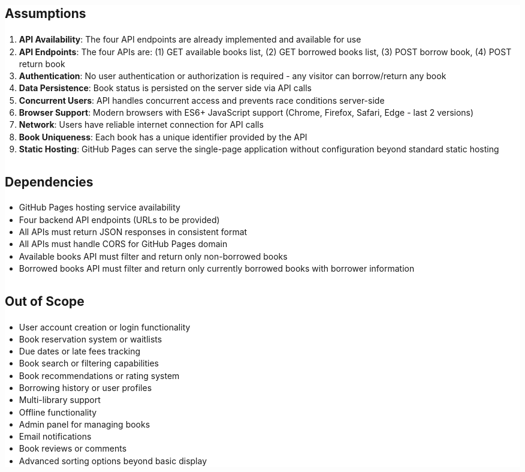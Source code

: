 ## Assumptions

1. **API Availability**: The four API endpoints are already implemented and available for use
2. **API Endpoints**: The four APIs are: (1) GET available books list, (2) GET borrowed books list, (3) POST borrow book, (4) POST return book
3. **Authentication**: No user authentication or authorization is required - any visitor can borrow/return any book
4. **Data Persistence**: Book status is persisted on the server side via API calls
5. **Concurrent Users**: API handles concurrent access and prevents race conditions server-side
6. **Browser Support**: Modern browsers with ES6+ JavaScript support (Chrome, Firefox, Safari, Edge - last 2 versions)
7. **Network**: Users have reliable internet connection for API calls
8. **Book Uniqueness**: Each book has a unique identifier provided by the API
9. **Static Hosting**: GitHub Pages can serve the single-page application without configuration beyond standard static hosting

## Dependencies

- GitHub Pages hosting service availability
- Four backend API endpoints (URLs to be provided)
- All APIs must return JSON responses in consistent format
- All APIs must handle CORS for GitHub Pages domain
- Available books API must filter and return only non-borrowed books
- Borrowed books API must filter and return only currently borrowed books with borrower information

## Out of Scope

- User account creation or login functionality
- Book reservation system or waitlists
- Due dates or late fees tracking
- Book search or filtering capabilities
- Book recommendations or rating system
- Borrowing history or user profiles
- Multi-library support
- Offline functionality
- Admin panel for managing books
- Email notifications
- Book reviews or comments
- Advanced sorting options beyond basic display

